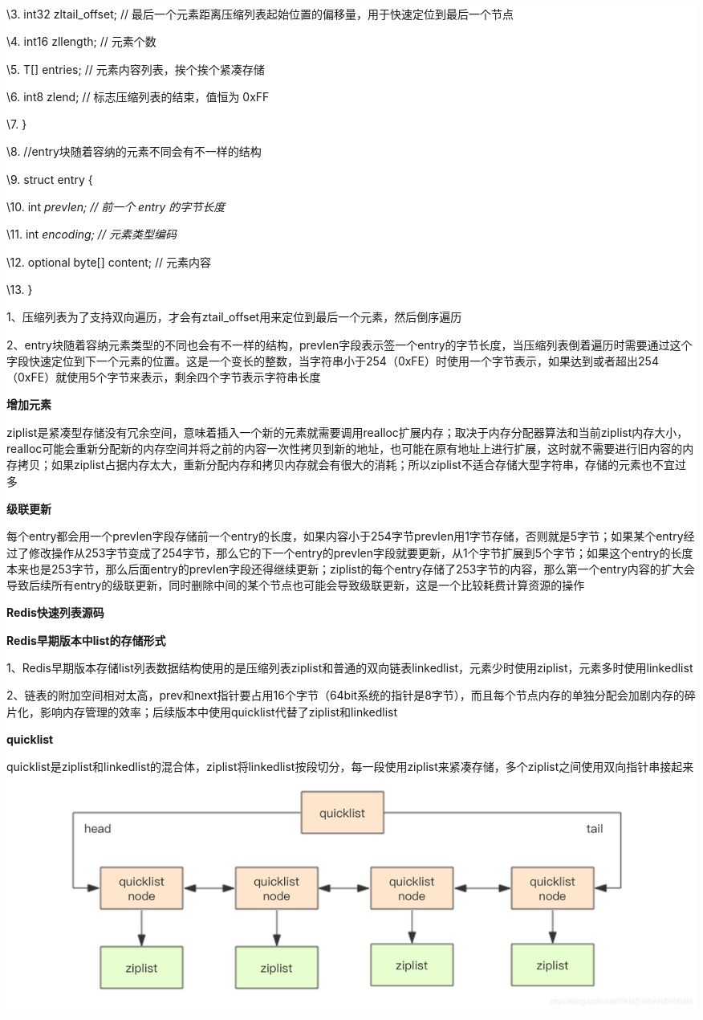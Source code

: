 \3. int32 zltail_offset; // 最后一个元素距离压缩列表起始位置的偏移量，用于快速定位到最后一个节点

\4. int16 zllength; // 元素个数

\5. T[] entries; // 元素内容列表，挨个挨个紧凑存储

\6. int8 zlend; // 标志压缩列表的结束，值恒为 0xFF

\7. }

\8. //entry块随着容纳的元素不同会有不一样的结构

\9. struct entry {

\10. int<var> prevlen; // 前一个 entry 的字节长度

\11. int<var> encoding; // 元素类型编码

\12. optional byte[] content; // 元素内容

\13. }

 

1、压缩列表为了支持双向遍历，才会有ztail_offset用来定位到最后一个元素，然后倒序遍历

2、entry块随着容纳元素类型的不同也会有不一样的结构，prevlen字段表示签一个entry的字节长度，当压缩列表倒着遍历时需要通过这个字段快速定位到下一个元素的位置。这是一个变长的整数，当字符串小于254（0xFE）时使用一个字节表示，如果达到或者超出254（0xFE）就使用5个字节来表示，剩余四个字节表示字符串长度

**增加元素**

ziplist是紧凑型存储没有冗余空间，意味着插入一个新的元素就需要调用realloc扩展内存；取决于内存分配器算法和当前ziplist内存大小，realloc可能会重新分配新的内存空间并将之前的内容一次性拷贝到新的地址，也可能在原有地址上进行扩展，这时就不需要进行旧内容的内存拷贝；如果ziplist占据内存太大，重新分配内存和拷贝内存就会有很大的消耗；所以ziplist不适合存储大型字符串，存储的元素也不宜过多

**级联更新**

每个entry都会用一个prevlen字段存储前一个entry的长度，如果内容小于254字节prevlen用1字节存储，否则就是5字节；如果某个entry经过了修改操作从253字节变成了254字节，那么它的下一个entry的prevlen字段就要更新，从1个字节扩展到5个字节；如果这个entry的长度本来也是253字节，那么后面entry的prevlen字段还得继续更新；ziplist的每个entry存储了253字节的内容，那么第一个entry内容的扩大会导致后续所有entry的级联更新，同时删除中间的某个节点也可能会导致级联更新，这是一个比较耗费计算资源的操作

**Redis快速列表源码**

**Redis早期版本中list的存储形式**

1、Redis早期版本存储list列表数据结构使用的是压缩列表ziplist和普通的双向链表linkedlist，元素少时使用ziplist，元素多时使用linkedlist

2、链表的附加空间相对太高，prev和next指针要占用16个字节（64bit系统的指针是8字节），而且每个节点内存的单独分配会加剧内存的碎片化，影响内存管理的效率；后续版本中使用quicklist代替了ziplist和linkedlist

**quicklist**

quicklist是ziplist和linkedlist的混合体，ziplist将linkedlist按段切分，每一段使用ziplist来紧凑存储，多个ziplist之间使用双向指针串接起来

![1634042776752](.images/1634042776752.png)
